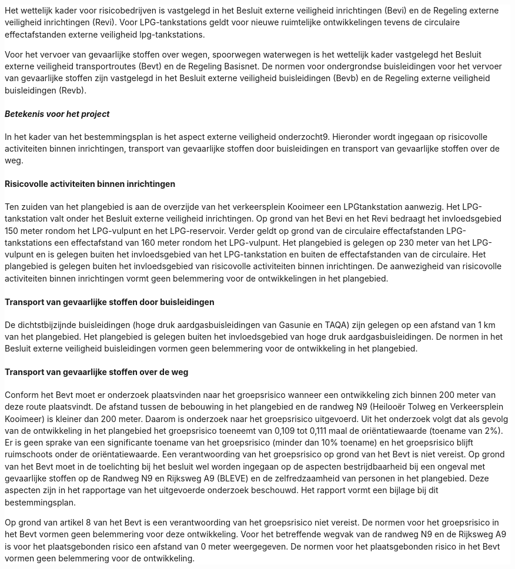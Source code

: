 Het wettelijk kader voor risicobedrijven is vastgelegd in het Besluit externe veiligheid inrichtingen (Bevi) en de Regeling externe veiligheid inrichtingen (Revi). Voor LPG-tankstations geldt voor nieuwe ruimtelijke ontwikkelingen tevens de circulaire effectafstanden externe veiligheid lpg-tankstations.

Voor het vervoer van gevaarlijke stoffen over wegen, spoorwegen waterwegen is het wettelijk kader vastgelegd het Besluit externe veiligheid transportroutes (Bevt) en de Regeling Basisnet. De normen voor ondergrondse buisleidingen voor het vervoer van gevaarlijke stoffen zijn vastgelegd in het Besluit externe veiligheid buisleidingen (Bevb) en de Regeling externe veiligheid buisleidingen (Revb).

#### *Betekenis voor het project*

In het kader van het bestemmingsplan is het aspect externe veiligheid onderzocht9. Hieronder wordt ingegaan op risicovolle activiteiten binnen inrichtingen, transport van gevaarlijke stoffen door buisleidingen en transport van gevaarlijke stoffen over de weg.

#### Risicovolle activiteiten binnen inrichtingen

Ten zuiden van het plangebied is aan de overzijde van het verkeersplein Kooimeer een LPGtankstation aanwezig. Het LPG-tankstation valt onder het Besluit externe veiligheid inrichtingen. Op grond van het Bevi en het Revi bedraagt het invloedsgebied 150 meter rondom het LPG-vulpunt en het LPG-reservoir. Verder geldt op grond van de circulaire effectafstanden LPG-tankstations een effectafstand van 160 meter rondom het LPG-vulpunt. Het plangebied is gelegen op 230 meter van het LPG-vulpunt en is gelegen buiten het invloedsgebied van het LPG-tankstation en buiten de effectafstanden van de circulaire. Het plangebied is gelegen buiten het invloedsgebied van risicovolle activiteiten binnen inrichtingen. De aanwezigheid van risicovolle activiteiten binnen inrichtingen vormt geen belemmering voor de ontwikkelingen in het plangebied.

#### Transport van gevaarlijke stoffen door buisleidingen

De dichtstbijzijnde buisleidingen (hoge druk aardgasbuisleidingen van Gasunie en TAQA) zijn gelegen op een afstand van 1 km van het plangebied. Het plangebied is gelegen buiten het invloedsgebied van hoge druk aardgasbuisleidingen. De normen in het Besluit externe veiligheid buisleidingen vormen geen belemmering voor de ontwikkeling in het plangebied.

#### Transport van gevaarlijke stoffen over de weg

Conform het Bevt moet er onderzoek plaatsvinden naar het groepsrisico wanneer een ontwikkeling zich binnen 200 meter van deze route plaatsvindt. De afstand tussen de bebouwing in het plangebied en de randweg N9 (Heilooër Tolweg en Verkeersplein Kooimeer) is kleiner dan 200 meter. Daarom is onderzoek naar het groepsrisico uitgevoerd. Uit het onderzoek volgt dat als gevolg van de ontwikkeling in het plangebied het groepsrisico toeneemt van 0,109 tot 0,111 maal de oriëntatiewaarde (toename van 2%). Er is geen sprake van een significante toename van het groepsrisico (minder dan 10% toename) en het groepsrisico blijft ruimschoots onder de oriëntatiewaarde. Een verantwoording van het groepsrisico op grond van het Bevt is niet vereist. Op grond van het Bevt moet in de toelichting bij het besluit wel worden ingegaan op de aspecten bestrijdbaarheid bij een ongeval met gevaarlijke stoffen op de Randweg N9 en Rijksweg A9 (BLEVE) en de zelfredzaamheid van personen in het plangebied. Deze aspecten zijn in het rapportage van het uitgevoerde onderzoek beschouwd. Het rapport vormt een bijlage bij dit bestemmingsplan.

Op grond van artikel 8 van het Bevt is een verantwoording van het groepsrisico niet vereist. De normen voor het groepsrisico in het Bevt vormen geen belemmering voor deze ontwikkeling. Voor het betreffende wegvak van de randweg N9 en de Rijksweg A9 is voor het plaatsgebonden risico een afstand van 0 meter weergegeven. De normen voor het plaatsgebonden risico in het Bevt vormen geen belemmering voor de ontwikkeling.
